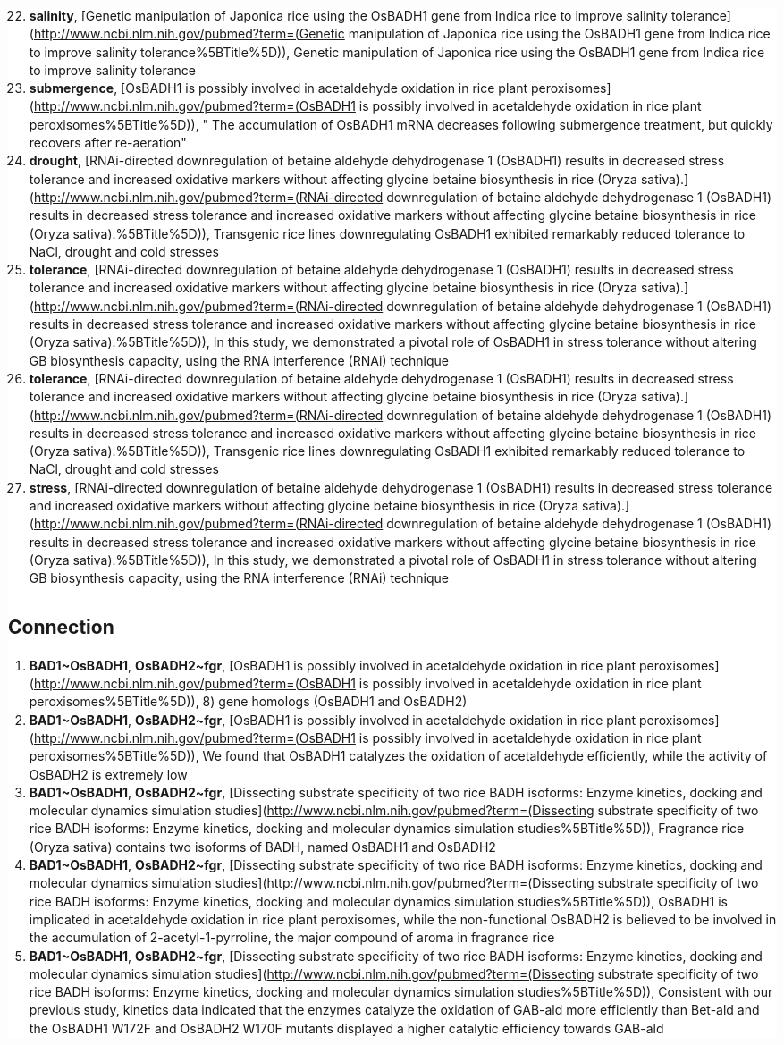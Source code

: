 22. __salinity__, [Genetic manipulation of Japonica rice using the OsBADH1 gene from Indica rice to improve salinity tolerance](http://www.ncbi.nlm.nih.gov/pubmed?term=(Genetic manipulation of Japonica rice using the OsBADH1 gene from Indica rice to improve salinity tolerance%5BTitle%5D)), Genetic manipulation of Japonica rice using the OsBADH1 gene from Indica rice to improve salinity tolerance
23. __submergence__, [OsBADH1 is possibly involved in acetaldehyde oxidation in rice plant peroxisomes](http://www.ncbi.nlm.nih.gov/pubmed?term=(OsBADH1 is possibly involved in acetaldehyde oxidation in rice plant peroxisomes%5BTitle%5D)), " The accumulation of OsBADH1 mRNA decreases following submergence treatment, but quickly recovers after re-aeration"
24. __drought__, [RNAi-directed downregulation of betaine aldehyde dehydrogenase 1 (OsBADH1) results in decreased stress tolerance and increased oxidative markers without affecting glycine betaine biosynthesis in rice (Oryza sativa).](http://www.ncbi.nlm.nih.gov/pubmed?term=(RNAi-directed downregulation of betaine aldehyde dehydrogenase 1 (OsBADH1) results in decreased stress tolerance and increased oxidative markers without affecting glycine betaine biosynthesis in rice (Oryza sativa).%5BTitle%5D)),  Transgenic rice lines downregulating OsBADH1 exhibited remarkably reduced tolerance to NaCl, drought and cold stresses
25. __tolerance__, [RNAi-directed downregulation of betaine aldehyde dehydrogenase 1 (OsBADH1) results in decreased stress tolerance and increased oxidative markers without affecting glycine betaine biosynthesis in rice (Oryza sativa).](http://www.ncbi.nlm.nih.gov/pubmed?term=(RNAi-directed downregulation of betaine aldehyde dehydrogenase 1 (OsBADH1) results in decreased stress tolerance and increased oxidative markers without affecting glycine betaine biosynthesis in rice (Oryza sativa).%5BTitle%5D)),  In this study, we demonstrated a pivotal role of OsBADH1 in stress tolerance without altering GB biosynthesis capacity, using the RNA interference (RNAi) technique
26. __tolerance__, [RNAi-directed downregulation of betaine aldehyde dehydrogenase 1 (OsBADH1) results in decreased stress tolerance and increased oxidative markers without affecting glycine betaine biosynthesis in rice (Oryza sativa).](http://www.ncbi.nlm.nih.gov/pubmed?term=(RNAi-directed downregulation of betaine aldehyde dehydrogenase 1 (OsBADH1) results in decreased stress tolerance and increased oxidative markers without affecting glycine betaine biosynthesis in rice (Oryza sativa).%5BTitle%5D)),  Transgenic rice lines downregulating OsBADH1 exhibited remarkably reduced tolerance to NaCl, drought and cold stresses
27. __stress__, [RNAi-directed downregulation of betaine aldehyde dehydrogenase 1 (OsBADH1) results in decreased stress tolerance and increased oxidative markers without affecting glycine betaine biosynthesis in rice (Oryza sativa).](http://www.ncbi.nlm.nih.gov/pubmed?term=(RNAi-directed downregulation of betaine aldehyde dehydrogenase 1 (OsBADH1) results in decreased stress tolerance and increased oxidative markers without affecting glycine betaine biosynthesis in rice (Oryza sativa).%5BTitle%5D)),  In this study, we demonstrated a pivotal role of OsBADH1 in stress tolerance without altering GB biosynthesis capacity, using the RNA interference (RNAi) technique

## Connection
1. __BAD1~OsBADH1__, __OsBADH2~fgr__, [OsBADH1 is possibly involved in acetaldehyde oxidation in rice plant peroxisomes](http://www.ncbi.nlm.nih.gov/pubmed?term=(OsBADH1 is possibly involved in acetaldehyde oxidation in rice plant peroxisomes%5BTitle%5D)), 8) gene homologs (OsBADH1 and OsBADH2)
2. __BAD1~OsBADH1__, __OsBADH2~fgr__, [OsBADH1 is possibly involved in acetaldehyde oxidation in rice plant peroxisomes](http://www.ncbi.nlm.nih.gov/pubmed?term=(OsBADH1 is possibly involved in acetaldehyde oxidation in rice plant peroxisomes%5BTitle%5D)),  We found that OsBADH1 catalyzes the oxidation of acetaldehyde efficiently, while the activity of OsBADH2 is extremely low
3. __BAD1~OsBADH1__, __OsBADH2~fgr__, [Dissecting substrate specificity of two rice BADH isoforms: Enzyme kinetics, docking and molecular dynamics simulation studies](http://www.ncbi.nlm.nih.gov/pubmed?term=(Dissecting substrate specificity of two rice BADH isoforms: Enzyme kinetics, docking and molecular dynamics simulation studies%5BTitle%5D)), Fragrance rice (Oryza sativa) contains two isoforms of BADH, named OsBADH1 and OsBADH2
4. __BAD1~OsBADH1__, __OsBADH2~fgr__, [Dissecting substrate specificity of two rice BADH isoforms: Enzyme kinetics, docking and molecular dynamics simulation studies](http://www.ncbi.nlm.nih.gov/pubmed?term=(Dissecting substrate specificity of two rice BADH isoforms: Enzyme kinetics, docking and molecular dynamics simulation studies%5BTitle%5D)),  OsBADH1 is implicated in acetaldehyde oxidation in rice plant peroxisomes, while the non-functional OsBADH2 is believed to be involved in the accumulation of 2-acetyl-1-pyrroline, the major compound of aroma in fragrance rice
5. __BAD1~OsBADH1__, __OsBADH2~fgr__, [Dissecting substrate specificity of two rice BADH isoforms: Enzyme kinetics, docking and molecular dynamics simulation studies](http://www.ncbi.nlm.nih.gov/pubmed?term=(Dissecting substrate specificity of two rice BADH isoforms: Enzyme kinetics, docking and molecular dynamics simulation studies%5BTitle%5D)),  Consistent with our previous study, kinetics data indicated that the enzymes catalyze the oxidation of GAB-ald more efficiently than Bet-ald and the OsBADH1 W172F and OsBADH2 W170F mutants displayed a higher catalytic efficiency towards GAB-ald